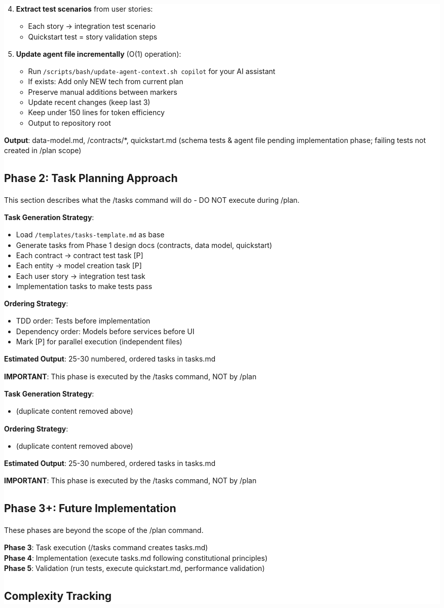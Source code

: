 4. **Extract test scenarios** from user stories:
   - Each story → integration test scenario
   - Quickstart test = story validation steps

5. **Update agent file incrementally** (O(1) operation):
   - Run `/scripts/bash/update-agent-context.sh copilot` for your AI assistant
   - If exists: Add only NEW tech from current plan
   - Preserve manual additions between markers
   - Update recent changes (keep last 3)
   - Keep under 150 lines for token efficiency
   - Output to repository root

**Output**: data-model.md, /contracts/*, quickstart.md (schema tests & agent file pending implementation phase; failing tests not created in /plan scope)

## Phase 2: Task Planning Approach

This section describes what the /tasks command will do - DO NOT execute during /plan.

**Task Generation Strategy**:

- Load `/templates/tasks-template.md` as base
- Generate tasks from Phase 1 design docs (contracts, data model, quickstart)
- Each contract → contract test task [P]
- Each entity → model creation task [P]
- Each user story → integration test task
- Implementation tasks to make tests pass

**Ordering Strategy**:

- TDD order: Tests before implementation
- Dependency order: Models before services before UI
- Mark [P] for parallel execution (independent files)

**Estimated Output**: 25-30 numbered, ordered tasks in tasks.md

**IMPORTANT**: This phase is executed by the /tasks command, NOT by /plan

**Task Generation Strategy**:
   - (duplicate content removed above)

**Ordering Strategy**:
   - (duplicate content removed above)

**Estimated Output**: 25-30 numbered, ordered tasks in tasks.md

**IMPORTANT**: This phase is executed by the /tasks command, NOT by /plan

## Phase 3+: Future Implementation

These phases are beyond the scope of the /plan command.

**Phase 3**: Task execution (/tasks command creates tasks.md)  
**Phase 4**: Implementation (execute tasks.md following constitutional principles)  
**Phase 5**: Validation (run tests, execute quickstart.md, performance validation)

## Complexity Tracking

